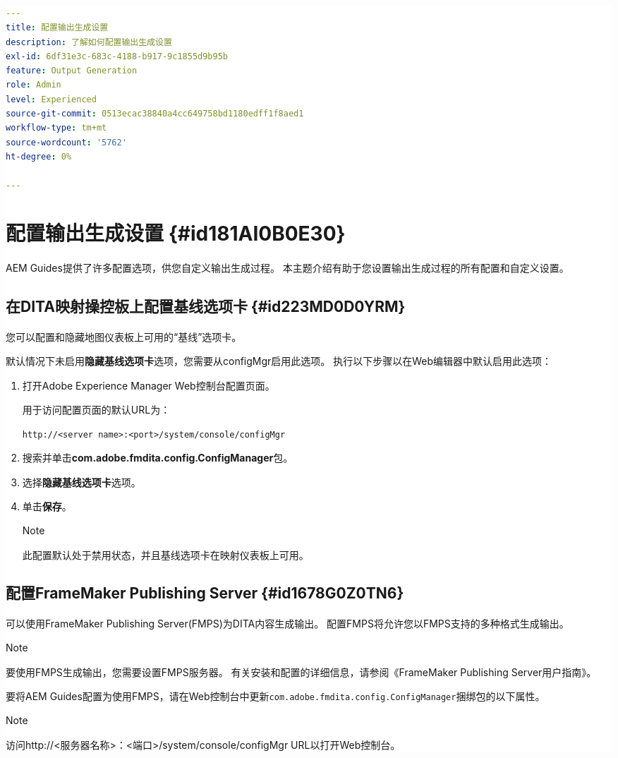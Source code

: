 ```yaml
---
title: 配置输出生成设置
description: 了解如何配置输出生成设置
exl-id: 6df31e3c-683c-4188-b917-9c1855d9b95b
feature: Output Generation
role: Admin
level: Experienced
source-git-commit: 0513ecac38840a4cc649758bd1180edff1f8aed1
workflow-type: tm+mt
source-wordcount: '5762'
ht-degree: 0%

---
```


# 配置输出生成设置 {#id181AI0B0E30}

AEM Guides提供了许多配置选项，供您自定义输出生成过程。 本主题介绍有助于您设置输出生成过程的所有配置和自定义设置。

## 在DITA映射操控板上配置基线选项卡 {#id223MD0D0YRM}

您可以配置和隐藏地图仪表板上可用的“基线”选项卡。

默认情况下未启用&#x200B;**隐藏基线选项卡**&#x200B;选项，您需要从configMgr启用此选项。 执行以下步骤以在Web编辑器中默认启用此选项：

1. 打开Adobe Experience Manager Web控制台配置页面。

   用于访问配置页面的默认URL为：

   ```http
   http://<server name>:<port>/system/console/configMgr
   ```

1. 搜索并单击&#x200B;**com.adobe.fmdita.config.ConfigManager**&#x200B;包。

1. 选择&#x200B;**隐藏基线选项卡**&#x200B;选项。

1. 单击&#x200B;**保存**。

   >[!NOTE]
   >
   > 此配置默认处于禁用状态，并且基线选项卡在映射仪表板上可用。


## 配置FrameMaker Publishing Server {#id1678G0Z0TN6}

可以使用FrameMaker Publishing Server\(FMPS\)为DITA内容生成输出。 配置FMPS将允许您以FMPS支持的多种格式生成输出。

>[!NOTE]
>
> 要使用FMPS生成输出，您需要设置FMPS服务器。 有关安装和配置的详细信息，请参阅《FrameMaker Publishing Server用户指南》。

要将AEM Guides配置为使用FMPS，请在Web控制台中更新`com.adobe.fmdita.config.ConfigManager`捆绑包的以下属性。

>[!NOTE]
>
> 访问http://&lt;服务器名称\>：&lt;端口\>/system/console/configMgr URL以打开Web控制台。

